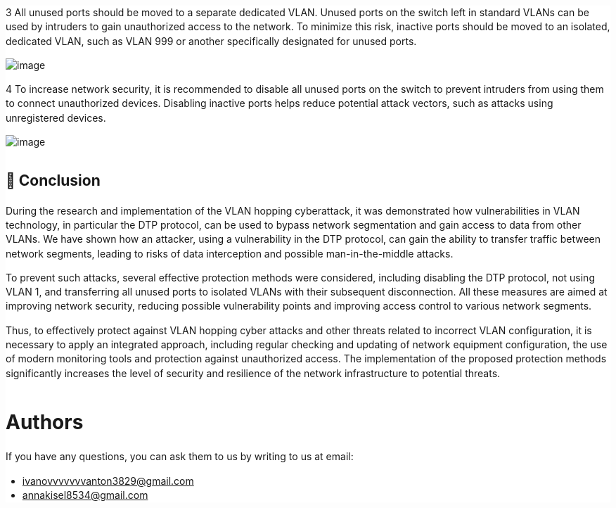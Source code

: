 3 All unused ports should be moved to a separate dedicated VLAN. Unused ports on the switch left in standard VLANs can be used by intruders to gain unauthorized access to the network. To minimize this risk, inactive ports should be moved to an isolated, dedicated VLAN, such as VLAN 999 or another specifically designated for unused ports.

![image](https://github.com/user-attachments/assets/9110e48c-91d2-4f2d-9a07-b1bc59c7b43e)

4 To increase network security, it is recommended to disable all unused ports on the switch to prevent intruders from using them to connect unauthorized devices. Disabling inactive ports helps reduce potential attack vectors, such as attacks using unregistered devices.

![image](https://github.com/user-attachments/assets/28714742-88ea-46bf-ab0e-c20d496a9ab3)

## 📝 Conclusion

During the research and implementation of the VLAN hopping cyberattack, it was demonstrated how vulnerabilities in VLAN technology, in particular the DTP protocol, can be used to bypass network segmentation and gain access to data from other VLANs. We have shown how an attacker, using a vulnerability in the DTP protocol, can gain the ability to transfer traffic between network segments, leading to risks of data interception and possible man-in-the-middle attacks.

To prevent such attacks, several effective protection methods were considered, including disabling the DTP protocol, not using VLAN 1, and transferring all unused ports to isolated VLANs with their subsequent disconnection. All these measures are aimed at improving network security, reducing possible vulnerability points and improving access control to various network segments.

Thus, to effectively protect against VLAN hopping cyber attacks and other threats related to incorrect VLAN configuration, it is necessary to apply an integrated approach, including regular checking and updating of network equipment configuration, the use of modern monitoring tools and protection against unauthorized access. The implementation of the proposed protection methods significantly increases the level of security and resilience of the network infrastructure to potential threats.

# Authors
If you have any questions, you can ask them to us by writing to us at email:
- ivanovvvvvvvanton3829@gmail.com
- annakisel8534@gmail.com

